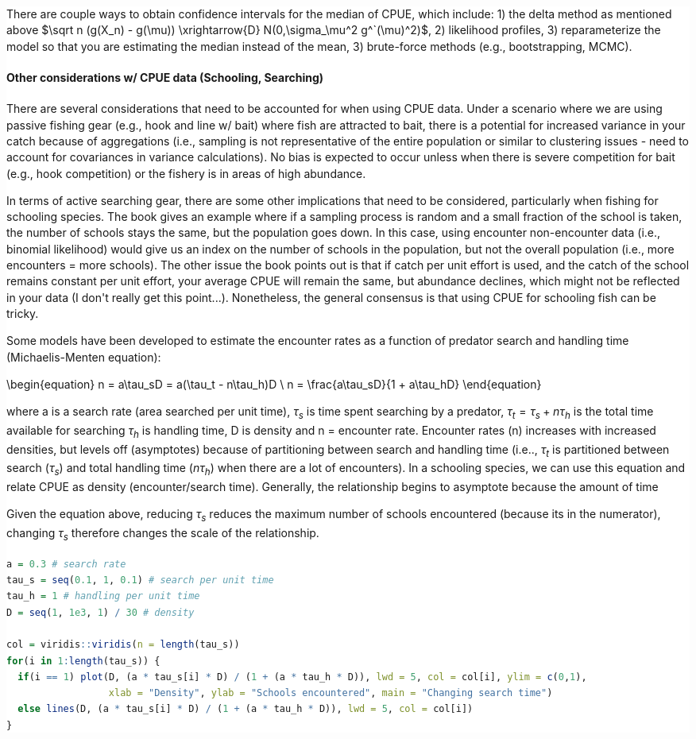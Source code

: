 There are couple ways to obtain confidence intervals for the median of CPUE, which include: 1) the delta method as mentioned above $\sqrt n (g(X_n) - g(\mu)) \xrightarrow{D} N(0,\sigma_\mu^2 g^`(\mu)^2)$, 2) likelihood profiles, 3) reparameterize the model so that you are estimating the median instead of the mean, 3) brute-force methods (e.g., bootstrapping, MCMC). 

#### Other considerations w/ CPUE data (Schooling, Searching)
There are several considerations that need to be accounted for when using CPUE data. Under a scenario where we are using passive fishing gear (e.g., hook and line w/ bait) where fish are attracted to bait, there is a potential for increased variance in your catch because of aggregations (i.e., sampling is not representative of the entire population or similar to clustering issues - need to account for covariances in variance calculations). No bias is expected to occur unless when there is severe competition for bait  (e.g., hook competition) or the fishery is in areas of high abundance.

In terms of active searching gear, there are some other implications that need to be considered, particularly when fishing for schooling species. The book gives an example where if a sampling process is random and a small fraction of the school is taken, the number of schools stays the same, but the population goes down. In this case, using encounter non-encounter data (i.e., binomial likelihood) would give us an index on the number of schools in the population, but not the overall population (i.e., more encounters = more schools). The other issue the book points out is that if catch per unit effort is used, and the catch of the school remains constant per unit effort, your average CPUE will remain the same, but abundance declines, which might not be reflected in your data (I don't really get this point...). Nonetheless, the general consensus is that using CPUE for schooling fish can be tricky. 

Some models have been developed to estimate the encounter rates as a function of predator search and handling time (Michaelis-Menten equation):

\begin{equation}
n = a\tau_sD = a(\tau_t - n\tau_h)D \\
n = \frac{a\tau_sD}{1 + a\tau_hD}
\end{equation}

where a is a search rate (area searched per unit time), $\tau_s$ is time spent searching by a predator, $\tau_t = \tau_s + n\tau_h$ is the total time available for searching $\tau_h$ is handling time, D is density and n = encounter rate. Encounter rates (n) increases with increased densities, but levels off (asymptotes) because of partitioning between search and handling time (i.e.., $\tau_t$ is partitioned between search ($\tau_s$) and total handling time ($n\tau_h$) when there are a lot of encounters). In a schooling species, we can use this equation and relate CPUE as density (encounter/search time). Generally, the relationship begins to asymptote because the amount of time

Given the equation above, reducing $\tau_s$ reduces the maximum number of schools encountered (because its in the numerator), changing $\tau_s$ therefore changes the scale of the relationship. 


```r
a = 0.3 # search rate
tau_s = seq(0.1, 1, 0.1) # search per unit time
tau_h = 1 # handling per unit time
D = seq(1, 1e3, 1) / 30 # density

col = viridis::viridis(n = length(tau_s))
for(i in 1:length(tau_s)) {
  if(i == 1) plot(D, (a * tau_s[i] * D) / (1 + (a * tau_h * D)), lwd = 5, col = col[i], ylim = c(0,1),
                  xlab = "Density", ylab = "Schools encountered", main = "Changing search time")
  else lines(D, (a * tau_s[i] * D) / (1 + (a * tau_h * D)), lwd = 5, col = col[i])
}
```
